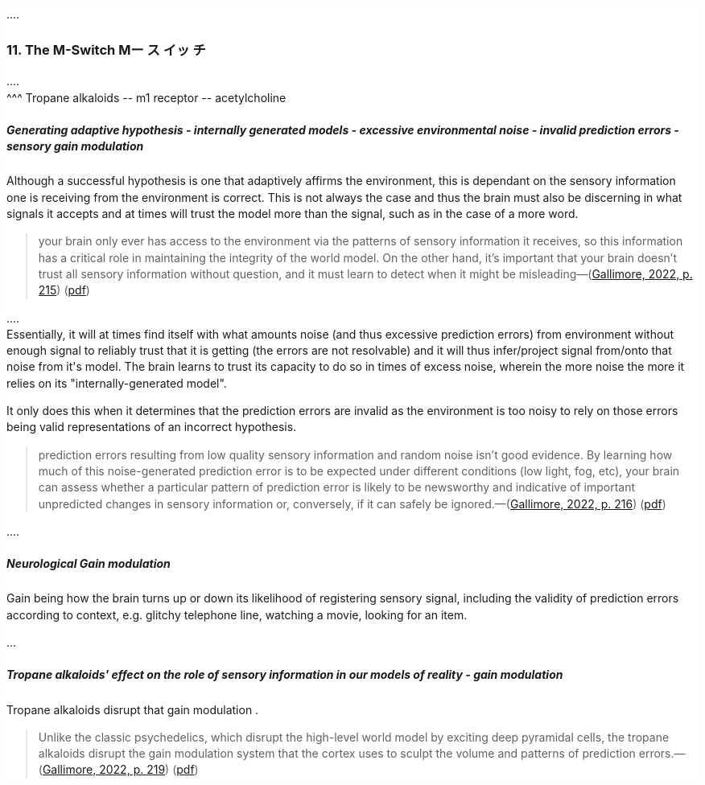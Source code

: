 ....  


### 11\. The M-Switch Mー ス イッ チ

....  
^^^ Tropane alkaloids -- m1 receptor -- acetylcholine

##### Generating adaptive hypothesis - internally generated models - excessive environmental noise - invalid prediction errors - sensory gain modulation

Although a successful hypothesis is one that adaptively affirms the environment, this is dependant on the sensory information one is receiving from the environment is correct. This is not always the case and thus the brain must also be discerning in what signals it accepts and at times will trust the model more than the signal, such as in the case of a more word.

> your brain only ever has access to the environment via the patterns of sensory information it receives, so this information has a critical role in maintaining the integrity of the world model. On the other hand, it’s important that your brain doesn’t trust all sensory information without question, and it must learn to detect when it might be misleading—([Gallimore, 2022, p. 215](zotero://select/library/items/DU8JIXUQ)) ([pdf](zotero://open-pdf/library/items/6FAH3R9X?page=215&annotation=6A6KRGVZ))

....  
Essentially, it will at times find itself with what amounts noise (and thus excessive prediction errors) from environment without enough signal to reliably trust that it is getting (the errors are not resolvable) and it will thus infer/project signal from/onto that noise from it's model. The brain learns to trust its capacity to do so in times of excess noise, wherein the more noise the more it relies on its "internally-generated model".  

It only does this when it determines that the prediction errors are invalid as the environment is too noisy to rely on those errors being valid representations of an incorrect hypothesis.

> prediction errors resulting from low quality sensory information and random noise isn’t good evidence. By learning how much of this noise-generated prediction error is to be expected under different conditions (low light, fog, etc), your brain can assess whether a particular pattern of prediction error is likely to be newsworthy and indicative of important unpredicted changes in sensory information or, conversely, if it can safely be ignored.—([Gallimore, 2022, p. 216](zotero://select/library/items/DU8JIXUQ)) ([pdf](zotero://open-pdf/library/items/6FAH3R9X?page=216&annotation=Q559FNKU))

....  
##### Neurological Gain modulation

Gain being how the brain turns up or down its likelihood of registering sensory signal, including the validity of prediction errors according to context, e.g. glitchy telephone line, watching a movie, looking for an item.

...

##### Tropane alkaloids' effect on the role of sensory information in our models of reality - gain modulation

Tropane alkaloids disrupt that gain modulation .

> Unlike the classic psychedelics, which disrupt the high-level world model by exciting deep pyramidal cells, the tropane alkaloids disrupt the gain modulation system that the cortex uses to sculpt the volume and patterns of prediction errors.—([Gallimore, 2022, p. 219](zotero://select/library/items/DU8JIXUQ)) ([pdf](zotero://open-pdf/library/items/6FAH3R9X?page=219&annotation=85CNJT2P))
